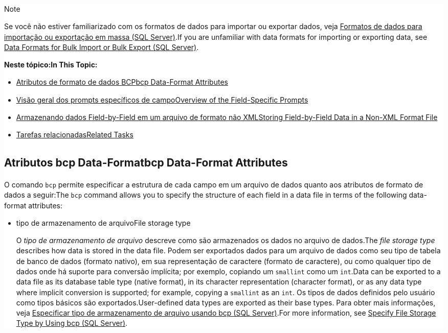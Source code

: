 > [!NOTE]  
>  <span data-ttu-id="326f8-106">Se você não estiver familiarizado com os formatos de dados para importar ou exportar dados, veja [Formatos de dados para importação ou exportação em massa &#40;SQL Server&#41;](data-formats-for-bulk-import-or-bulk-export-sql-server.md).</span><span class="sxs-lookup"><span data-stu-id="326f8-106">If you are unfamiliar with data formats for importing or exporting data, see [Data Formats for Bulk Import or Bulk Export &#40;SQL Server&#41;](data-formats-for-bulk-import-or-bulk-export-sql-server.md).</span></span>  
  
 <span data-ttu-id="326f8-107">**Neste tópico:**</span><span class="sxs-lookup"><span data-stu-id="326f8-107">**In This Topic:**</span></span>  
  
-   [<span data-ttu-id="326f8-108">Atributos de formato de dados BCP</span><span class="sxs-lookup"><span data-stu-id="326f8-108">bcp Data-Format Attributes</span></span>](#bcpDataFormatAttr)  
  
-   [<span data-ttu-id="326f8-109">Visão geral dos prompts específicos de campo</span><span class="sxs-lookup"><span data-stu-id="326f8-109">Overview of the Field-Specific Prompts</span></span>](#FieldSpecificPrompts)  
  
-   [<span data-ttu-id="326f8-110">Armazenando dados Field-by-Field em um arquivo de formato não XML</span><span class="sxs-lookup"><span data-stu-id="326f8-110">Storing Field-by-Field Data in a Non-XML Format File</span></span>](#FieldByFieldNonXmlFF)  
  
-   [<span data-ttu-id="326f8-111">Tarefas relacionadas</span><span class="sxs-lookup"><span data-stu-id="326f8-111">Related Tasks</span></span>](#RelatedTasks)  
  
##  <a name="bcp-data-format-attributes"></a><a name="bcpDataFormatAttr"></a> <span data-ttu-id="326f8-112">Atributos bcp Data-Format</span><span class="sxs-lookup"><span data-stu-id="326f8-112">bcp Data-Format Attributes</span></span>  
 <span data-ttu-id="326f8-113">O comando `bcp` permite especificar a estrutura de cada campo em um arquivo de dados quanto aos atributos de formato de dados a seguir:</span><span class="sxs-lookup"><span data-stu-id="326f8-113">The `bcp` command allows you to specify the structure of each field in a data file in terms of the following data-format attributes:</span></span>  
  
-   <span data-ttu-id="326f8-114">tipo de armazenamento de arquivo</span><span class="sxs-lookup"><span data-stu-id="326f8-114">File storage type</span></span>  
  
     <span data-ttu-id="326f8-115">O *tipo de armazenamento de arquivo* descreve como são armazenados os dados no arquivo de dados.</span><span class="sxs-lookup"><span data-stu-id="326f8-115">The *file storage type* describes how data is stored in the data file.</span></span> <span data-ttu-id="326f8-116">Podem ser exportados dados para um arquivo de dados como seu tipo de tabela de banco de dados (formato nativo), em sua representação de caractere (formato de caractere), ou como qualquer tipo de dados onde há suporte para conversão implícita; por exemplo, copiando um `smallint` como um `int`.</span><span class="sxs-lookup"><span data-stu-id="326f8-116">Data can be exported to a data file as its database table type (native format), in its character representation (character format), or as any data type where implicit conversion is supported; for example, copying a `smallint` as an `int`.</span></span> <span data-ttu-id="326f8-117">Os tipos de dados definidos pelo usuário como tipos básicos são exportados.</span><span class="sxs-lookup"><span data-stu-id="326f8-117">User-defined data types are exported as their base types.</span></span> <span data-ttu-id="326f8-118">Para obter mais informações, veja [Especificar tipo de armazenamento de arquivo usando bcp &#40;SQL Server&#41;](specify-file-storage-type-by-using-bcp-sql-server.md).</span><span class="sxs-lookup"><span data-stu-id="326f8-118">For more information, see [Specify File Storage Type by Using bcp &#40;SQL Server&#41;](specify-file-storage-type-by-using-bcp-sql-server.md).</span></span>  
  